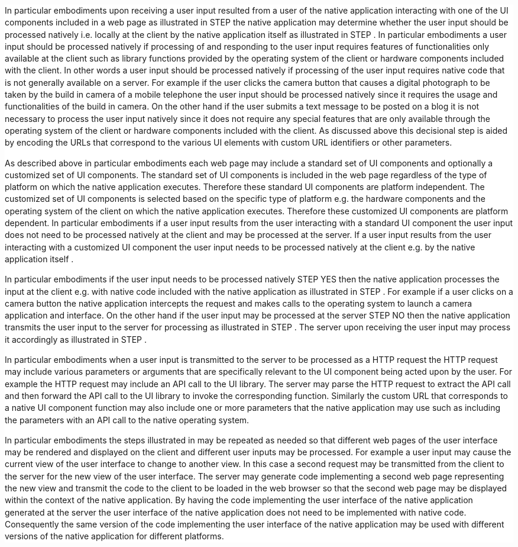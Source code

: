 In particular embodiments upon receiving a user input resulted from a user of the native application interacting with one of the UI components included in a web page as illustrated in STEP the native application may determine whether the user input should be processed natively i.e. locally at the client by the native application itself as illustrated in STEP . In particular embodiments a user input should be processed natively if processing of and responding to the user input requires features of functionalities only available at the client such as library functions provided by the operating system of the client or hardware components included with the client. In other words a user input should be processed natively if processing of the user input requires native code that is not generally available on a server. For example if the user clicks the camera button that causes a digital photograph to be taken by the build in camera of a mobile telephone the user input should be processed natively since it requires the usage and functionalities of the build in camera. On the other hand if the user submits a text message to be posted on a blog it is not necessary to process the user input natively since it does not require any special features that are only available through the operating system of the client or hardware components included with the client. As discussed above this decisional step is aided by encoding the URLs that correspond to the various UI elements with custom URL identifiers or other parameters.

As described above in particular embodiments each web page may include a standard set of UI components and optionally a customized set of UI components. The standard set of UI components is included in the web page regardless of the type of platform on which the native application executes. Therefore these standard UI components are platform independent. The customized set of UI components is selected based on the specific type of platform e.g. the hardware components and the operating system of the client on which the native application executes. Therefore these customized UI components are platform dependent. In particular embodiments if a user input results from the user interacting with a standard UI component the user input does not need to be processed natively at the client and may be processed at the server. If a user input results from the user interacting with a customized UI component the user input needs to be processed natively at the client e.g. by the native application itself .

In particular embodiments if the user input needs to be processed natively STEP YES then the native application processes the input at the client e.g. with native code included with the native application as illustrated in STEP . For example if a user clicks on a camera button the native application intercepts the request and makes calls to the operating system to launch a camera application and interface. On the other hand if the user input may be processed at the server STEP NO then the native application transmits the user input to the server for processing as illustrated in STEP . The server upon receiving the user input may process it accordingly as illustrated in STEP .

In particular embodiments when a user input is transmitted to the server to be processed as a HTTP request the HTTP request may include various parameters or arguments that are specifically relevant to the UI component being acted upon by the user. For example the HTTP request may include an API call to the UI library. The server may parse the HTTP request to extract the API call and then forward the API call to the UI library to invoke the corresponding function. Similarly the custom URL that corresponds to a native UI component function may also include one or more parameters that the native application may use such as including the parameters with an API call to the native operating system.

In particular embodiments the steps illustrated in may be repeated as needed so that different web pages of the user interface may be rendered and displayed on the client and different user inputs may be processed. For example a user input may cause the current view of the user interface to change to another view. In this case a second request may be transmitted from the client to the server for the new view of the user interface. The server may generate code implementing a second web page representing the new view and transmit the code to the client to be loaded in the web browser so that the second web page may be displayed within the context of the native application. By having the code implementing the user interface of the native application generated at the server the user interface of the native application does not need to be implemented with native code. Consequently the same version of the code implementing the user interface of the native application may be used with different versions of the native application for different platforms.
